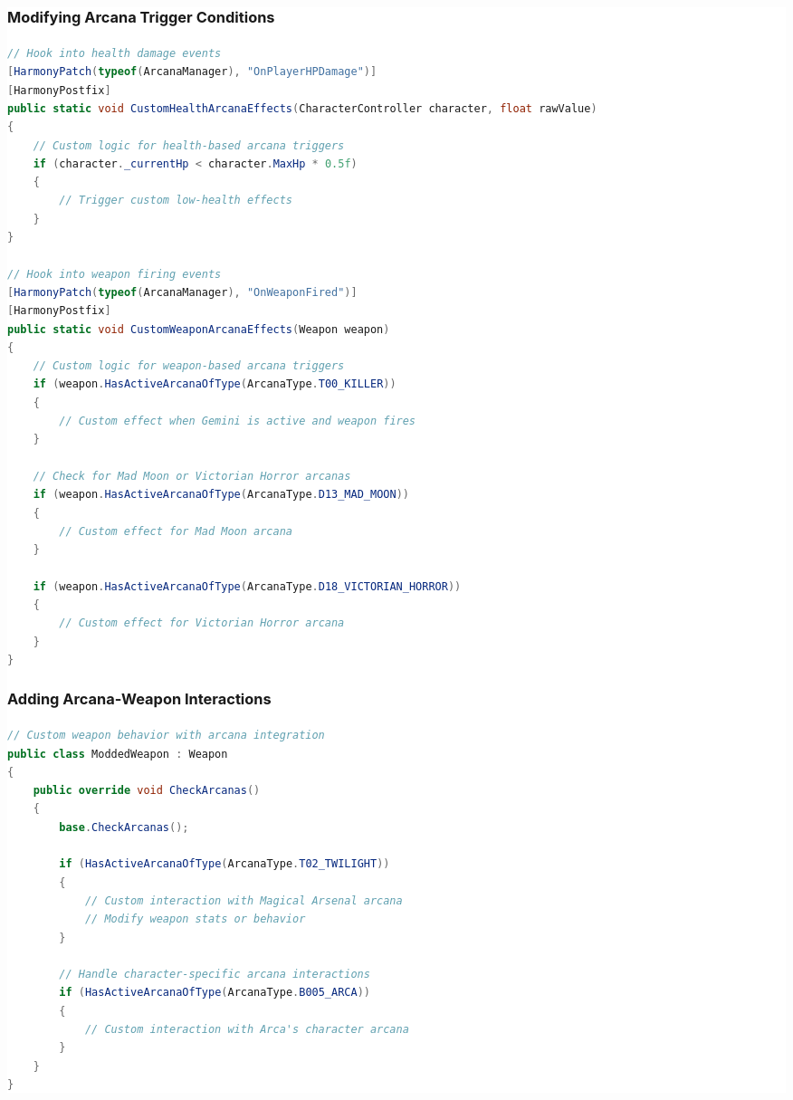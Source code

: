 ### Modifying Arcana Trigger Conditions
```csharp
// Hook into health damage events
[HarmonyPatch(typeof(ArcanaManager), "OnPlayerHPDamage")]
[HarmonyPostfix]
public static void CustomHealthArcanaEffects(CharacterController character, float rawValue)
{
    // Custom logic for health-based arcana triggers
    if (character._currentHp < character.MaxHp * 0.5f)
    {
        // Trigger custom low-health effects
    }
}

// Hook into weapon firing events
[HarmonyPatch(typeof(ArcanaManager), "OnWeaponFired")]
[HarmonyPostfix]
public static void CustomWeaponArcanaEffects(Weapon weapon)
{
    // Custom logic for weapon-based arcana triggers
    if (weapon.HasActiveArcanaOfType(ArcanaType.T00_KILLER))
    {
        // Custom effect when Gemini is active and weapon fires
    }
    
    // Check for Mad Moon or Victorian Horror arcanas
    if (weapon.HasActiveArcanaOfType(ArcanaType.D13_MAD_MOON))
    {
        // Custom effect for Mad Moon arcana
    }
    
    if (weapon.HasActiveArcanaOfType(ArcanaType.D18_VICTORIAN_HORROR))
    {
        // Custom effect for Victorian Horror arcana
    }
}
```

### Adding Arcana-Weapon Interactions
```csharp
// Custom weapon behavior with arcana integration
public class ModdedWeapon : Weapon
{
    public override void CheckArcanas()
    {
        base.CheckArcanas();
        
        if (HasActiveArcanaOfType(ArcanaType.T02_TWILIGHT))
        {
            // Custom interaction with Magical Arsenal arcana
            // Modify weapon stats or behavior
        }
        
        // Handle character-specific arcana interactions
        if (HasActiveArcanaOfType(ArcanaType.B005_ARCA))
        {
            // Custom interaction with Arca's character arcana
        }
    }
}
```
